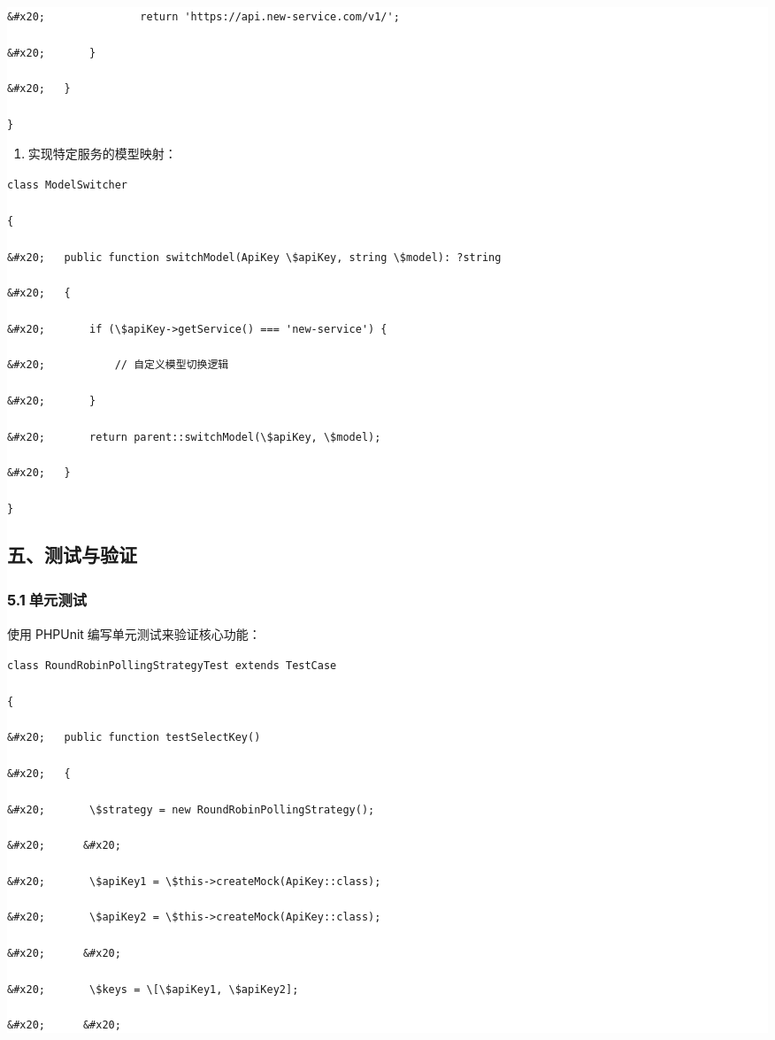 ```
&#x20;               return 'https://api.new-service.com/v1/';

&#x20;       }

&#x20;   }

}
```



1.  实现特定服务的模型映射：



```
class ModelSwitcher

{

&#x20;   public function switchModel(ApiKey \$apiKey, string \$model): ?string

&#x20;   {

&#x20;       if (\$apiKey->getService() === 'new-service') {

&#x20;           // 自定义模型切换逻辑

&#x20;       }

&#x20;       return parent::switchModel(\$apiKey, \$model);

&#x20;   }

}
```

## 五、测试与验证

### 5.1 单元测试

使用 PHPUnit 编写单元测试来验证核心功能：



```
class RoundRobinPollingStrategyTest extends TestCase

{

&#x20;   public function testSelectKey()

&#x20;   {

&#x20;       \$strategy = new RoundRobinPollingStrategy();

&#x20;      &#x20;

&#x20;       \$apiKey1 = \$this->createMock(ApiKey::class);

&#x20;       \$apiKey2 = \$this->createMock(ApiKey::class);

&#x20;      &#x20;

&#x20;       \$keys = \[\$apiKey1, \$apiKey2];

&#x20;      &#x20;
```